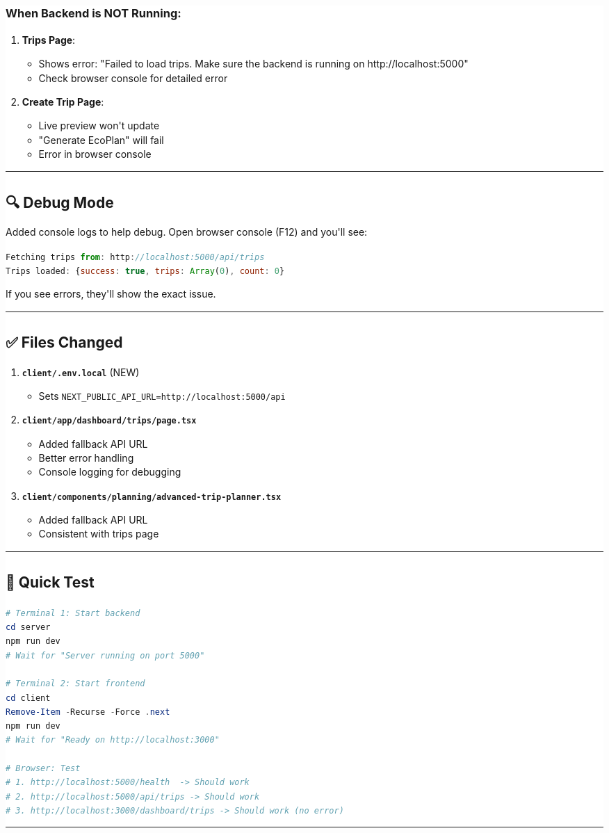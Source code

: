 
### **When Backend is NOT Running:**

1. **Trips Page**:
   - Shows error: "Failed to load trips. Make sure the backend is running on http://localhost:5000"
   - Check browser console for detailed error

2. **Create Trip Page**:
   - Live preview won't update
   - "Generate EcoPlan" will fail
   - Error in browser console

---

## 🔍 Debug Mode

Added console logs to help debug. Open browser console (F12) and you'll see:

```javascript
Fetching trips from: http://localhost:5000/api/trips
Trips loaded: {success: true, trips: Array(0), count: 0}
```

If you see errors, they'll show the exact issue.

---

## ✅ Files Changed

1. **`client/.env.local`** (NEW)
   - Sets `NEXT_PUBLIC_API_URL=http://localhost:5000/api`

2. **`client/app/dashboard/trips/page.tsx`**
   - Added fallback API URL
   - Better error handling
   - Console logging for debugging

3. **`client/components/planning/advanced-trip-planner.tsx`**
   - Added fallback API URL
   - Consistent with trips page

---

## 🚀 Quick Test

```powershell
# Terminal 1: Start backend
cd server
npm run dev
# Wait for "Server running on port 5000"

# Terminal 2: Start frontend
cd client
Remove-Item -Recurse -Force .next
npm run dev
# Wait for "Ready on http://localhost:3000"

# Browser: Test
# 1. http://localhost:5000/health  -> Should work
# 2. http://localhost:5000/api/trips -> Should work
# 3. http://localhost:3000/dashboard/trips -> Should work (no error)
```

---